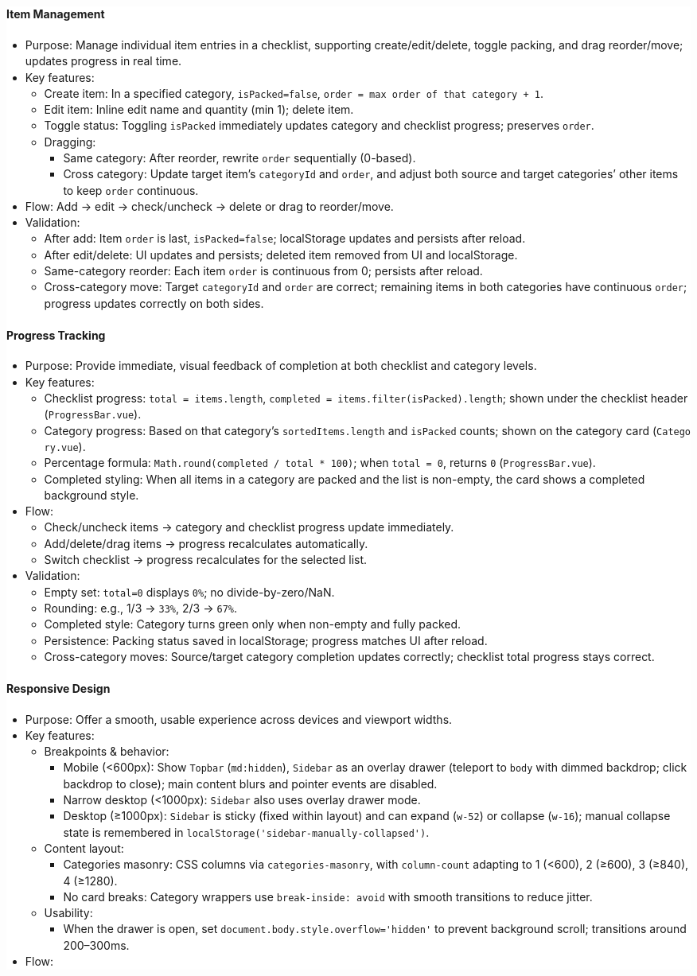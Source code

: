 #### Item Management
- Purpose: Manage individual item entries in a checklist, supporting create/edit/delete, toggle packing, and drag reorder/move; updates progress in real time.
- Key features:
  - Create item: In a specified category, `isPacked=false`, `order = max order of that category + 1`.
  - Edit item: Inline edit name and quantity (min 1); delete item.
  - Toggle status: Toggling `isPacked` immediately updates category and checklist progress; preserves `order`.
  - Dragging:
    - Same category: After reorder, rewrite `order` sequentially (0-based).
    - Cross category: Update target item’s `categoryId` and `order`, and adjust both source and target categories’ other items to keep `order` continuous.
- Flow: Add → edit → check/uncheck → delete or drag to reorder/move.
- Validation:
  - After add: Item `order` is last, `isPacked=false`; localStorage updates and persists after reload.
  - After edit/delete: UI updates and persists; deleted item removed from UI and localStorage.
  - Same-category reorder: Each item `order` is continuous from 0; persists after reload.
  - Cross-category move: Target `categoryId` and `order` are correct; remaining items in both categories have continuous `order`; progress updates correctly on both sides.

#### Progress Tracking
- Purpose: Provide immediate, visual feedback of completion at both checklist and category levels.
- Key features:
  - Checklist progress: `total = items.length`, `completed = items.filter(isPacked).length`; shown under the checklist header (`ProgressBar.vue`).
  - Category progress: Based on that category’s `sortedItems.length` and `isPacked` counts; shown on the category card (`Category.vue`).
  - Percentage formula: `Math.round(completed / total * 100)`; when `total = 0`, returns `0` (`ProgressBar.vue`).
  - Completed styling: When all items in a category are packed and the list is non-empty, the card shows a completed background style.
- Flow:
  - Check/uncheck items → category and checklist progress update immediately.
  - Add/delete/drag items → progress recalculates automatically.
  - Switch checklist → progress recalculates for the selected list.
- Validation:
  - Empty set: `total=0` displays `0%`; no divide-by-zero/NaN.
  - Rounding: e.g., 1/3 → `33%`, 2/3 → `67%`.
  - Completed style: Category turns green only when non-empty and fully packed.
  - Persistence: Packing status saved in localStorage; progress matches UI after reload.
  - Cross-category moves: Source/target category completion updates correctly; checklist total progress stays correct.

#### Responsive Design
- Purpose: Offer a smooth, usable experience across devices and viewport widths.
- Key features:
  - Breakpoints & behavior:
    - Mobile (<600px): Show `Topbar` (`md:hidden`), `Sidebar` as an overlay drawer (teleport to `body` with dimmed backdrop; click backdrop to close); main content blurs and pointer events are disabled.
    - Narrow desktop (<1000px): `Sidebar` also uses overlay drawer mode.
    - Desktop (≥1000px): `Sidebar` is sticky (fixed within layout) and can expand (`w-52`) or collapse (`w-16`); manual collapse state is remembered in `localStorage('sidebar-manually-collapsed')`.
  - Content layout:
    - Categories masonry: CSS columns via `categories-masonry`, with `column-count` adapting to 1 (<600), 2 (≥600), 3 (≥840), 4 (≥1280).
    - No card breaks: Category wrappers use `break-inside: avoid` with smooth transitions to reduce jitter.
  - Usability:
    - When the drawer is open, set `document.body.style.overflow='hidden'` to prevent background scroll; transitions around 200–300ms.
- Flow: